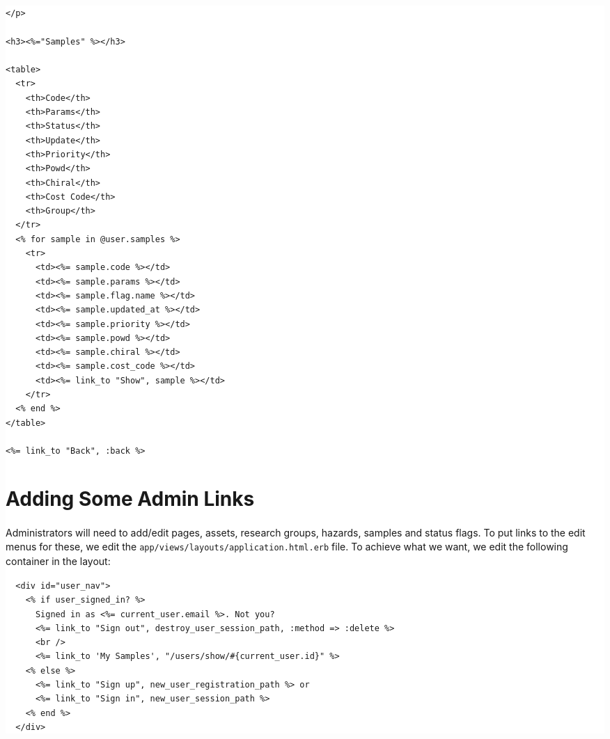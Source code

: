 ```
</p>

<h3><%="Samples" %></h3>

<table>
  <tr>
    <th>Code</th>
    <th>Params</th>
    <th>Status</th>
    <th>Update</th>
    <th>Priority</th>
    <th>Powd</th>
    <th>Chiral</th>
    <th>Cost Code</th>
    <th>Group</th>
  </tr>
  <% for sample in @user.samples %>
    <tr>
      <td><%= sample.code %></td>
      <td><%= sample.params %></td>
      <td><%= sample.flag.name %></td>
      <td><%= sample.updated_at %></td>
      <td><%= sample.priority %></td>
      <td><%= sample.powd %></td>
      <td><%= sample.chiral %></td>
      <td><%= sample.cost_code %></td>
      <td><%= link_to "Show", sample %></td>
    </tr>
  <% end %>
</table>

<%= link_to "Back", :back %>
```

Adding Some Admin Links
=======================
Administrators will need to add/edit pages, assets, research groups, hazards,
samples and status flags. To put links to the edit menus for these, we
edit the `app/views/layouts/application.html.erb` file. To achieve what we
want, we edit the following container in the layout:

```
  <div id="user_nav">
    <% if user_signed_in? %>
      Signed in as <%= current_user.email %>. Not you?
      <%= link_to "Sign out", destroy_user_session_path, :method => :delete %>
      <br />
      <%= link_to 'My Samples', "/users/show/#{current_user.id}" %>
    <% else %>
      <%= link_to "Sign up", new_user_registration_path %> or
      <%= link_to "Sign in", new_user_session_path %>
    <% end %>
  </div>
```
